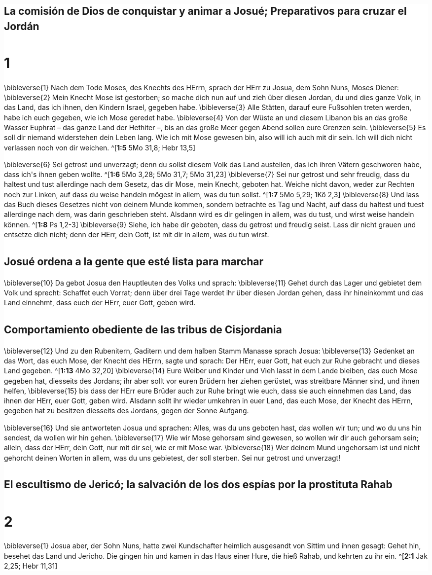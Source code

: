 ## La comisión de Dios de conquistar y animar a Josué; Preparativos para cruzar el Jordán
# 1
\bibleverse{1} Nach dem Tode Moses, des Knechts des HErrn, sprach der HErr zu Josua, dem Sohn Nuns, Moses Diener: \bibleverse{2} Mein Knecht Mose ist gestorben; so mache dich nun auf und zieh über diesen Jordan, du und dies ganze Volk, in das Land, das ich ihnen, den Kindern Israel, gegeben habe. \bibleverse{3} Alle Stätten, darauf eure Fußsohlen treten werden, habe ich euch gegeben, wie ich Mose geredet habe. \bibleverse{4} Von der Wüste an und diesem Libanon bis an das große Wasser Euphrat – das ganze Land der Hethiter –, bis an das große Meer gegen Abend sollen eure Grenzen sein. \bibleverse{5} Es soll dir niemand widerstehen dein Leben lang. Wie ich mit Mose gewesen bin, also will ich auch mit dir sein. Ich will dich nicht verlassen noch von dir weichen. ^[**1:5** 5Mo 31,8; Hebr 13,5] 


\bibleverse{6} Sei getrost und unverzagt; denn du sollst diesem Volk das Land austeilen, das ich ihren Vätern geschworen habe, dass ich's ihnen geben wollte. ^[**1:6** 5Mo 3,28; 5Mo 31,7; 5Mo 31,23] \bibleverse{7} Sei nur getrost und sehr freudig, dass du haltest und tust allerdinge nach dem Gesetz, das dir Mose, mein Knecht, geboten hat. Weiche nicht davon, weder zur Rechten noch zur Linken, auf dass du weise handeln mögest in allem, was du tun sollst. ^[**1:7** 5Mo 5,29; 1Kö 2,3] \bibleverse{8} Und lass das Buch dieses Gesetzes nicht von deinem Munde kommen, sondern betrachte es Tag und Nacht, auf dass du haltest und tuest allerdinge nach dem, was darin geschrieben steht. Alsdann wird es dir gelingen in allem, was du tust, und wirst weise handeln können. ^[**1:8** Ps 1,2-3] \bibleverse{9} Siehe, ich habe dir geboten, dass du getrost und freudig seist. Lass dir nicht grauen und entsetze dich nicht; denn der HErr, dein Gott, ist mit dir in allem, was du tun wirst.
  

## Josué ordena a la gente que esté lista para marchar
\bibleverse{10} Da gebot Josua den Hauptleuten des Volks und sprach: \bibleverse{11} Gehet durch das Lager und gebietet dem Volk und sprecht: Schaffet euch Vorrat; denn über drei Tage werdet ihr über diesen Jordan gehen, dass ihr hineinkommt und das Land einnehmt, dass euch der HErr, euer Gott, geben wird. 

## Comportamiento obediente de las tribus de Cisjordania
\bibleverse{12} Und zu den Rubenitern, Gaditern und dem halben Stamm Manasse sprach Josua: \bibleverse{13} Gedenket an das Wort, das euch Mose, der Knecht des HErrn, sagte und sprach: Der HErr, euer Gott, hat euch zur Ruhe gebracht und dieses Land gegeben. ^[**1:13** 4Mo 32,20] \bibleverse{14} Eure Weiber und Kinder und Vieh lasst in dem Lande bleiben, das euch Mose gegeben hat, diesseits des Jordans; ihr aber sollt vor euren Brüdern her ziehen gerüstet, was streitbare Männer sind, und ihnen helfen, \bibleverse{15} bis dass der HErr eure Brüder auch zur Ruhe bringt wie euch, dass sie auch einnehmen das Land, das ihnen der HErr, euer Gott, geben wird. Alsdann sollt ihr wieder umkehren in euer Land, das euch Mose, der Knecht des HErrn, gegeben hat zu besitzen diesseits des Jordans, gegen der Sonne Aufgang. 


\bibleverse{16} Und sie antworteten Josua und sprachen: Alles, was du uns geboten hast, das wollen wir tun; und wo du uns hin sendest, da wollen wir hin gehen. \bibleverse{17} Wie wir Mose gehorsam sind gewesen, so wollen wir dir auch gehorsam sein; allein, dass der HErr, dein Gott, nur mit dir sei, wie er mit Mose war. \bibleverse{18} Wer deinem Mund ungehorsam ist und nicht gehorcht deinen Worten in allem, was du uns gebietest, der soll sterben. Sei nur getrost und unverzagt!

## El escultismo de Jericó; la salvación de los dos espías por la prostituta Rahab
# 2
\bibleverse{1} Josua aber, der Sohn Nuns, hatte zwei Kundschafter heimlich ausgesandt von Sittim und ihnen gesagt: Gehet hin, besehet das Land und Jericho. Die gingen hin und kamen in das Haus einer Hure, die hieß Rahab, und kehrten zu ihr ein. ^[**2:1** Jak 2,25; Hebr 11,31] 
